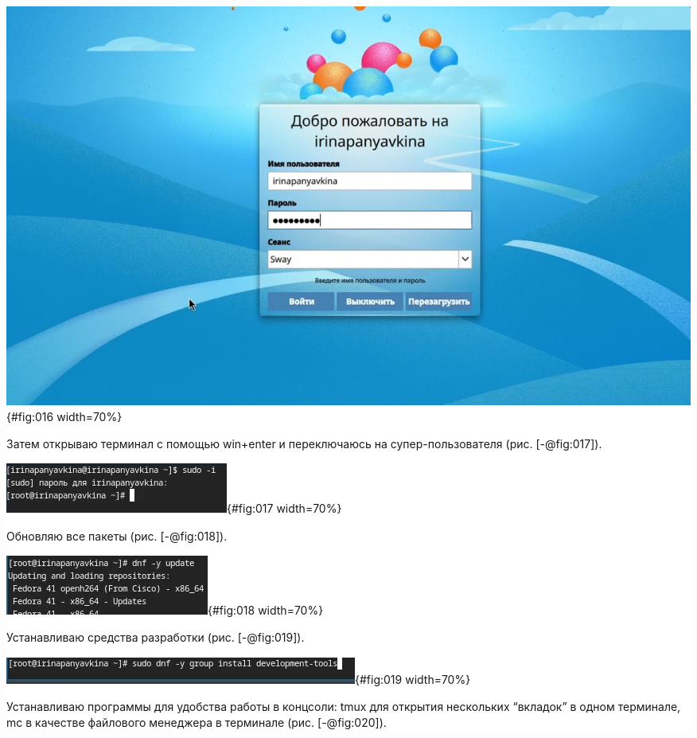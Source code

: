 ![Вход ОС](image/lab1.16.png){#fig:016 width=70%}

  Затем открываю терминал с помощью win+enter и переключаюсь на супер-пользователя  (рис. [-@fig:017]).

![Запуск терминала](image/lab1.17.png){#fig:017 width=70%}

  Обновляю все пакеты (рис. [-@fig:018]).
  
![Обновление](image/lab1.18.png){#fig:018 width=70%}

  Устанавливаю средства разработки (рис. [-@fig:019]).
 
![Устанавливаю средства разработки](image/lab1.19.png){#fig:019 width=70%}

  Устанавливаю программы для удобства работы в концсоли: tmux для открытия нескольких “вкладок” в одном терминале, mc в качестве файлового менеджера в терминале (рис. [-@fig:020]).
 